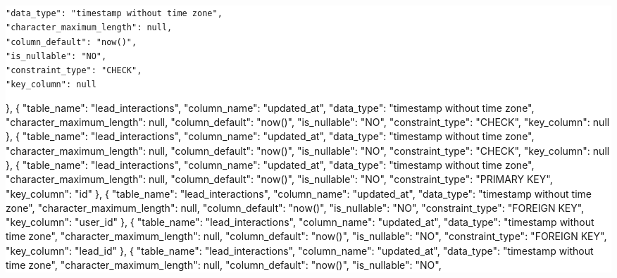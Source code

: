     "data_type": "timestamp without time zone",
    "character_maximum_length": null,
    "column_default": "now()",
    "is_nullable": "NO",
    "constraint_type": "CHECK",
    "key_column": null
  },
  {
    "table_name": "lead_interactions",
    "column_name": "updated_at",
    "data_type": "timestamp without time zone",
    "character_maximum_length": null,
    "column_default": "now()",
    "is_nullable": "NO",
    "constraint_type": "CHECK",
    "key_column": null
  },
  {
    "table_name": "lead_interactions",
    "column_name": "updated_at",
    "data_type": "timestamp without time zone",
    "character_maximum_length": null,
    "column_default": "now()",
    "is_nullable": "NO",
    "constraint_type": "CHECK",
    "key_column": null
  },
  {
    "table_name": "lead_interactions",
    "column_name": "updated_at",
    "data_type": "timestamp without time zone",
    "character_maximum_length": null,
    "column_default": "now()",
    "is_nullable": "NO",
    "constraint_type": "PRIMARY KEY",
    "key_column": "id"
  },
  {
    "table_name": "lead_interactions",
    "column_name": "updated_at",
    "data_type": "timestamp without time zone",
    "character_maximum_length": null,
    "column_default": "now()",
    "is_nullable": "NO",
    "constraint_type": "FOREIGN KEY",
    "key_column": "user_id"
  },
  {
    "table_name": "lead_interactions",
    "column_name": "updated_at",
    "data_type": "timestamp without time zone",
    "character_maximum_length": null,
    "column_default": "now()",
    "is_nullable": "NO",
    "constraint_type": "FOREIGN KEY",
    "key_column": "lead_id"
  },
  {
    "table_name": "lead_interactions",
    "column_name": "updated_at",
    "data_type": "timestamp without time zone",
    "character_maximum_length": null,
    "column_default": "now()",
    "is_nullable": "NO",